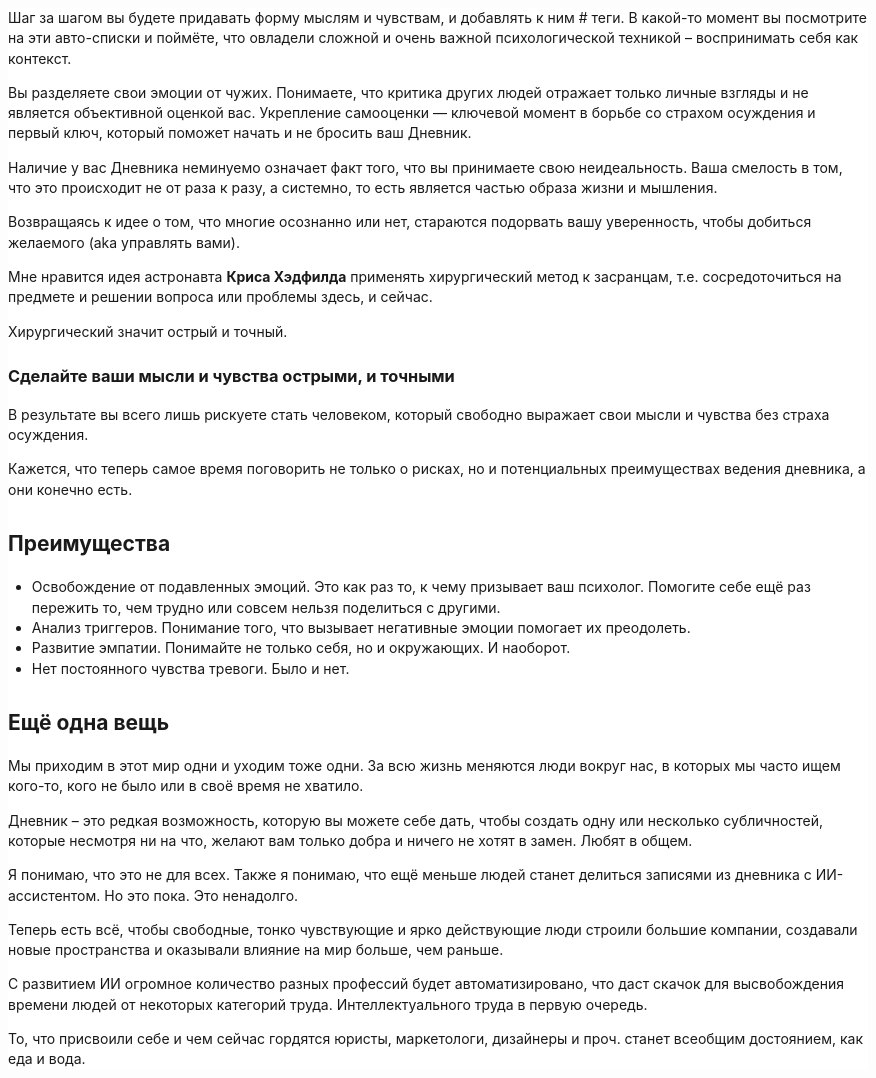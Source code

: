 Шаг за шагом вы будете придавать форму мыслям и чувствам, и добавлять к ним # теги. В какой-то момент вы посмотрите на эти авто-списки и поймёте, что овладели сложной и очень важной психологической техникой – воспринимать себя как контекст.

Вы разделяете свои эмоции от чужих. Понимаете, что критика других людей отражает только личные взгляды и не является объективной оценкой вас. Укрепление самооценки — ключевой момент в борьбе со страхом осуждения и первый ключ, который поможет начать и не бросить ваш Дневник.

Наличие у вас Дневника неминуемо означает факт того, что вы принимаете свою неидеальность. Ваша смелость в том, что это происходит не от раза к разу, а системно, то есть является частью образа жизни и мышления.

Возвращаясь к идее о том, что многие осознанно или нет, стараются подорвать вашу уверенность, чтобы добиться желаемого (aka управлять вами).

Мне нравится идея астронавта **Криса Хэдфилда** применять хирургический метод к засранцам, т.е. сосредоточиться на предмете и решении вопроса или проблемы здесь, и сейчас.

Хирургический значит острый и точный. 

### Сделайте ваши мысли и чувства острыми, и точными

В результате вы всего лишь рискуете стать человеком, который свободно выражает свои мысли и чувства без страха осуждения.

Кажется, что теперь самое время поговорить не только о рисках, но и потенциальных преимуществах ведения дневника, а они конечно есть.
## Преимущества

* Освобождение от подавленных эмоций. Это как раз то, к чему призывает ваш психолог. Помогите себе ещё раз пережить то, чем трудно или совсем нельзя поделиться с другими.
* Анализ триггеров. Понимание того, что вызывает негативные эмоции помогает их преодолеть.
* Развитие эмпатии. Понимайте не только себя, но и окружающих. И наоборот.
* Нет постоянного чувства тревоги. Было и нет.

## Ещё одна вещь

Мы приходим в этот мир одни и уходим тоже одни. За всю жизнь меняются люди вокруг нас, в которых мы часто ищем кого-то, кого не было или в своё время не хватило.

Дневник – это редкая возможность, которую вы можете себе дать, чтобы создать одну или несколько субличностей, которые несмотря ни на что, желают вам только добра и ничего не хотят в замен. Любят в общем.

Я понимаю, что это не для всех. Также я понимаю, что ещё меньше людей станет делиться записями из дневника с ИИ-ассистентом. Но это пока. Это ненадолго.

Теперь есть всё, чтобы свободные, тонко чувствующие и ярко действующие люди строили большие компании, создавали новые пространства и оказывали влияние на мир больше, чем раньше.

С развитием ИИ огромное количество разных профессий будет автоматизировано, что даст скачок для высвобождения времени людей от некоторых категорий труда. Интеллектуального труда в первую очередь.

То, что присвоили себе и чем сейчас гордятся юристы, маркетологи, дизайнеры и проч. станет всеобщим достоянием, как еда и вода.
